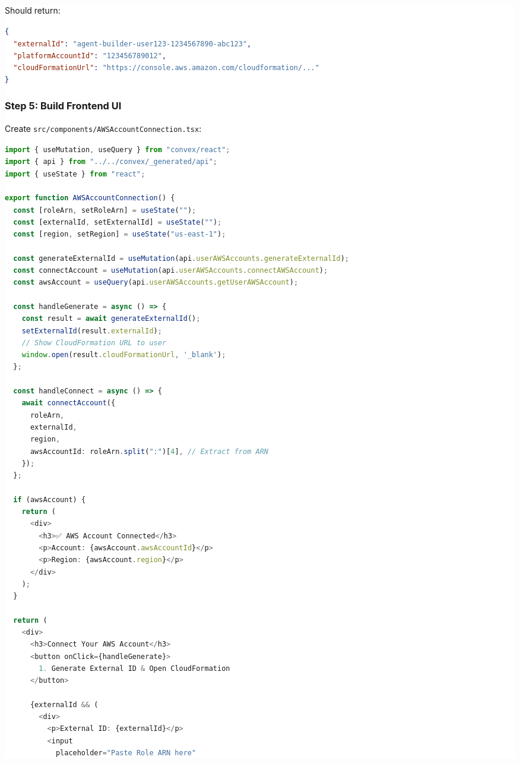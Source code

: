 Should return:
```json
{
  "externalId": "agent-builder-user123-1234567890-abc123",
  "platformAccountId": "123456789012",
  "cloudFormationUrl": "https://console.aws.amazon.com/cloudformation/..."
}
```

### Step 5: Build Frontend UI

Create `src/components/AWSAccountConnection.tsx`:

```typescript
import { useMutation, useQuery } from "convex/react";
import { api } from "../../convex/_generated/api";
import { useState } from "react";

export function AWSAccountConnection() {
  const [roleArn, setRoleArn] = useState("");
  const [externalId, setExternalId] = useState("");
  const [region, setRegion] = useState("us-east-1");
  
  const generateExternalId = useMutation(api.userAWSAccounts.generateExternalId);
  const connectAccount = useMutation(api.userAWSAccounts.connectAWSAccount);
  const awsAccount = useQuery(api.userAWSAccounts.getUserAWSAccount);
  
  const handleGenerate = async () => {
    const result = await generateExternalId();
    setExternalId(result.externalId);
    // Show CloudFormation URL to user
    window.open(result.cloudFormationUrl, '_blank');
  };
  
  const handleConnect = async () => {
    await connectAccount({
      roleArn,
      externalId,
      region,
      awsAccountId: roleArn.split(":")[4], // Extract from ARN
    });
  };
  
  if (awsAccount) {
    return (
      <div>
        <h3>✅ AWS Account Connected</h3>
        <p>Account: {awsAccount.awsAccountId}</p>
        <p>Region: {awsAccount.region}</p>
      </div>
    );
  }
  
  return (
    <div>
      <h3>Connect Your AWS Account</h3>
      <button onClick={handleGenerate}>
        1. Generate External ID & Open CloudFormation
      </button>
      
      {externalId && (
        <div>
          <p>External ID: {externalId}</p>
          <input
            placeholder="Paste Role ARN here"
```